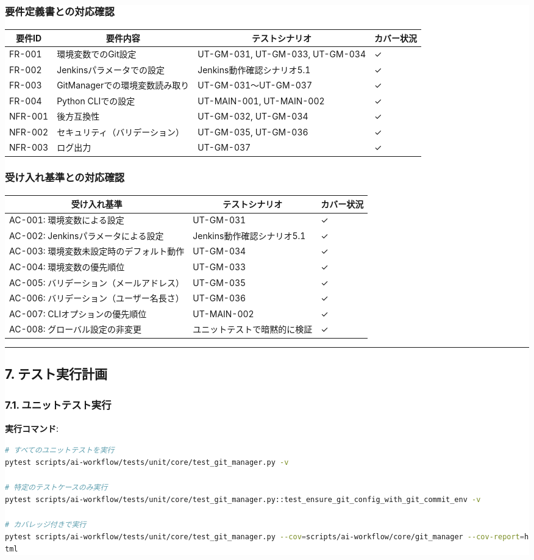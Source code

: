 ### 要件定義書との対応確認

| 要件ID | 要件内容 | テストシナリオ | カバー状況 |
|--------|----------|---------------|-----------|
| FR-001 | 環境変数でのGit設定 | UT-GM-031, UT-GM-033, UT-GM-034 | ✓ |
| FR-002 | Jenkinsパラメータでの設定 | Jenkins動作確認シナリオ5.1 | ✓ |
| FR-003 | GitManagerでの環境変数読み取り | UT-GM-031〜UT-GM-037 | ✓ |
| FR-004 | Python CLIでの設定 | UT-MAIN-001, UT-MAIN-002 | ✓ |
| NFR-001 | 後方互換性 | UT-GM-032, UT-GM-034 | ✓ |
| NFR-002 | セキュリティ（バリデーション） | UT-GM-035, UT-GM-036 | ✓ |
| NFR-003 | ログ出力 | UT-GM-037 | ✓ |

### 受け入れ基準との対応確認

| 受け入れ基準 | テストシナリオ | カバー状況 |
|-------------|---------------|-----------|
| AC-001: 環境変数による設定 | UT-GM-031 | ✓ |
| AC-002: Jenkinsパラメータによる設定 | Jenkins動作確認シナリオ5.1 | ✓ |
| AC-003: 環境変数未設定時のデフォルト動作 | UT-GM-034 | ✓ |
| AC-004: 環境変数の優先順位 | UT-GM-033 | ✓ |
| AC-005: バリデーション（メールアドレス） | UT-GM-035 | ✓ |
| AC-006: バリデーション（ユーザー名長さ） | UT-GM-036 | ✓ |
| AC-007: CLIオプションの優先順位 | UT-MAIN-002 | ✓ |
| AC-008: グローバル設定の非変更 | ユニットテストで暗黙的に検証 | ✓ |

---

## 7. テスト実行計画

### 7.1. ユニットテスト実行

**実行コマンド**:
```bash
# すべてのユニットテストを実行
pytest scripts/ai-workflow/tests/unit/core/test_git_manager.py -v

# 特定のテストケースのみ実行
pytest scripts/ai-workflow/tests/unit/core/test_git_manager.py::test_ensure_git_config_with_git_commit_env -v

# カバレッジ付きで実行
pytest scripts/ai-workflow/tests/unit/core/test_git_manager.py --cov=scripts/ai-workflow/core/git_manager --cov-report=html
```
